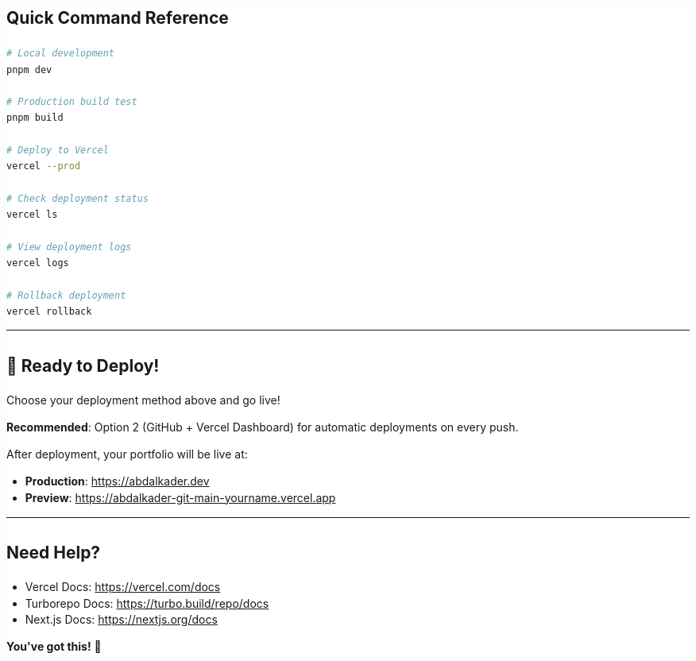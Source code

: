 
## Quick Command Reference

```bash
# Local development
pnpm dev

# Production build test
pnpm build

# Deploy to Vercel
vercel --prod

# Check deployment status
vercel ls

# View deployment logs
vercel logs

# Rollback deployment
vercel rollback
```

---

## 🎉 Ready to Deploy!

Choose your deployment method above and go live!

**Recommended**: Option 2 (GitHub + Vercel Dashboard) for automatic deployments on every push.

After deployment, your portfolio will be live at:
- **Production**: https://abdalkader.dev
- **Preview**: https://abdalkader-git-main-yourname.vercel.app

---

## Need Help?

- Vercel Docs: https://vercel.com/docs
- Turborepo Docs: https://turbo.build/repo/docs
- Next.js Docs: https://nextjs.org/docs

**You've got this!** 🚀
